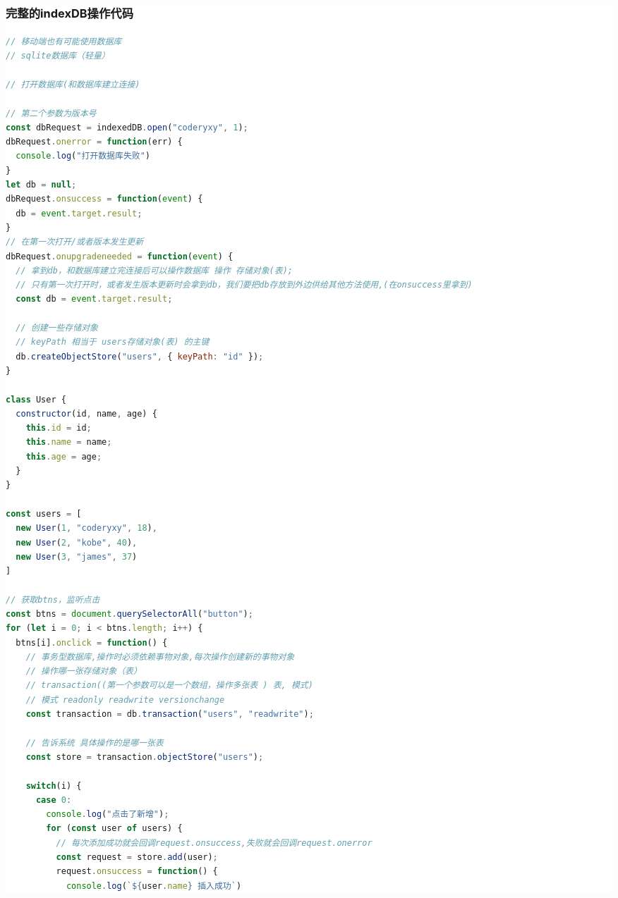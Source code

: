 ### 完整的indexDB操作代码

```javascript
// 移动端也有可能使用数据库
// sqlite数据库（轻量）

// 打开数据库(和数据库建立连接)

// 第二个参数为版本号
const dbRequest = indexedDB.open("coderyxy", 1);
dbRequest.onerror = function(err) {
  console.log("打开数据库失败")
}
let db = null;
dbRequest.onsuccess = function(event) {
  db = event.target.result;
}
// 在第一次打开/或者版本发生更新
dbRequest.onupgradeneeded = function(event) {
  // 拿到db，和数据库建立完连接后可以操作数据库 操作 存储对象(表);
  // 只有第一次打开时，或者发生版本更新时会拿到db，我们要把db存放到外边供给其他方法使用,(在onsuccess里拿到)
  const db = event.target.result;

  // 创建一些存储对象
  // keyPath 相当于 users存储对象(表) 的主键
  db.createObjectStore("users", { keyPath: "id" });
}

class User {
  constructor(id, name, age) {
    this.id = id;
    this.name = name;
    this.age = age;
  }
}

const users = [
  new User(1, "coderyxy", 18),
  new User(2, "kobe", 40),
  new User(3, "james", 37)
]

// 获取btns，监听点击
const btns = document.querySelectorAll("button");
for (let i = 0; i < btns.length; i++) {
  btns[i].onclick = function() {
    // 事务型数据库,操作时必须依赖事物对象,每次操作创建新的事物对象
    // 操作哪一张存储对象（表）
    // transaction((第一个参数可以是一个数组，操作多张表 ) 表, 模式) 
    // 模式 readonly readwrite versionchange
    const transaction = db.transaction("users", "readwrite");

    // 告诉系统 具体操作的是哪一张表
    const store = transaction.objectStore("users");

    switch(i) {
      case 0:
        console.log("点击了新增");
        for (const user of users) {
          // 每次添加成功就会回调request.onsuccess,失败就会回调request.onerror
          const request = store.add(user);
          request.onsuccess = function() {
            console.log(`${user.name} 插入成功`)
```